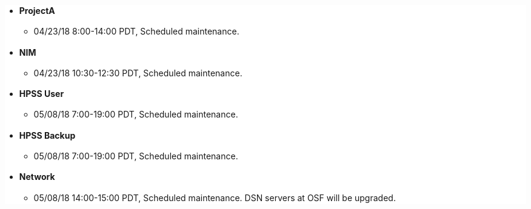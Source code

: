 - **ProjectA**        
    - 04/23/18 8:00-14:00 PDT, Scheduled maintenance.

- **NIM**             
    - 04/23/18 10:30-12:30 PDT, Scheduled maintenance.

- **HPSS User**       
    - 05/08/18 7:00-19:00 PDT, Scheduled maintenance.

- **HPSS Backup**     
    - 05/08/18 7:00-19:00 PDT, Scheduled maintenance.

- **Network**         
    - 05/08/18 14:00-15:00 PDT, Scheduled maintenance.
                  DSN servers at OSF will be upgraded.

